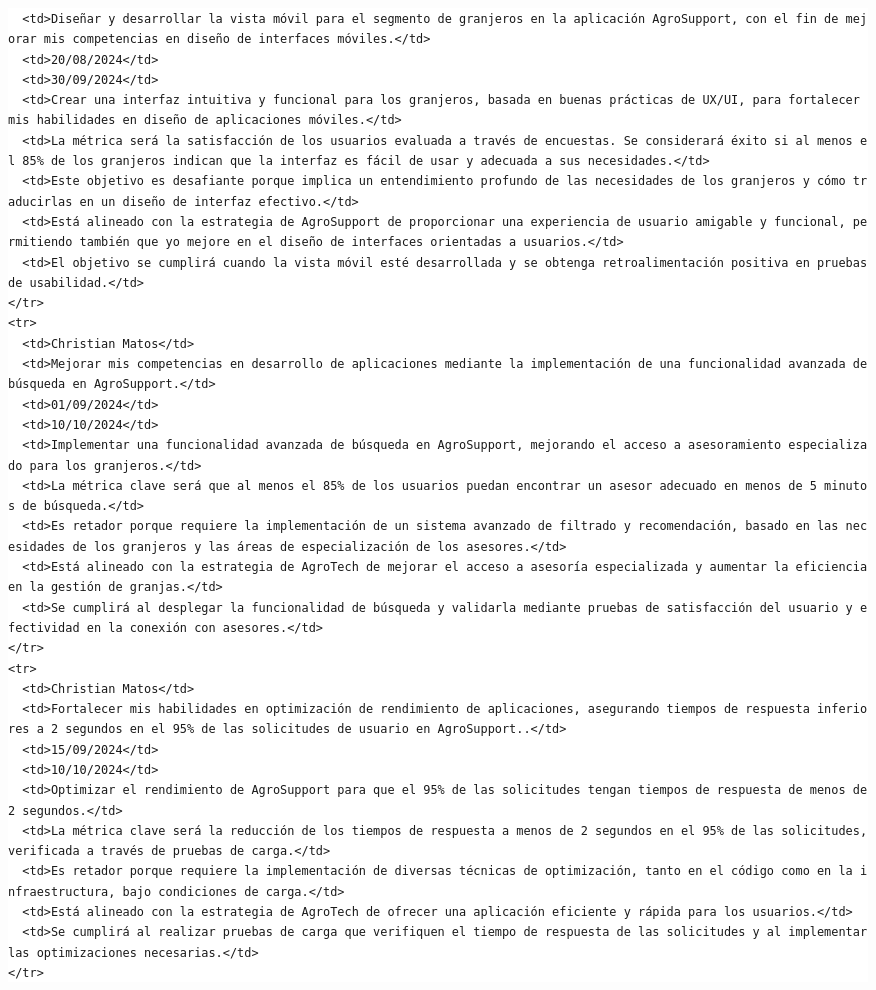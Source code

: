       <td>Diseñar y desarrollar la vista móvil para el segmento de granjeros en la aplicación AgroSupport, con el fin de mejorar mis competencias en diseño de interfaces móviles.</td>
      <td>20/08/2024</td>
      <td>30/09/2024</td>
      <td>Crear una interfaz intuitiva y funcional para los granjeros, basada en buenas prácticas de UX/UI, para fortalecer mis habilidades en diseño de aplicaciones móviles.</td>
      <td>La métrica será la satisfacción de los usuarios evaluada a través de encuestas. Se considerará éxito si al menos el 85% de los granjeros indican que la interfaz es fácil de usar y adecuada a sus necesidades.</td>
      <td>Este objetivo es desafiante porque implica un entendimiento profundo de las necesidades de los granjeros y cómo traducirlas en un diseño de interfaz efectivo.</td>
      <td>Está alineado con la estrategia de AgroSupport de proporcionar una experiencia de usuario amigable y funcional, permitiendo también que yo mejore en el diseño de interfaces orientadas a usuarios.</td>
      <td>El objetivo se cumplirá cuando la vista móvil esté desarrollada y se obtenga retroalimentación positiva en pruebas de usabilidad.</td>
    </tr>
    <tr>
      <td>Christian Matos</td>
      <td>Mejorar mis competencias en desarrollo de aplicaciones mediante la implementación de una funcionalidad avanzada de búsqueda en AgroSupport.</td>
      <td>01/09/2024</td>
      <td>10/10/2024</td>
      <td>Implementar una funcionalidad avanzada de búsqueda en AgroSupport, mejorando el acceso a asesoramiento especializado para los granjeros.</td>
      <td>La métrica clave será que al menos el 85% de los usuarios puedan encontrar un asesor adecuado en menos de 5 minutos de búsqueda.</td>
      <td>Es retador porque requiere la implementación de un sistema avanzado de filtrado y recomendación, basado en las necesidades de los granjeros y las áreas de especialización de los asesores.</td>
      <td>Está alineado con la estrategia de AgroTech de mejorar el acceso a asesoría especializada y aumentar la eficiencia en la gestión de granjas.</td>
      <td>Se cumplirá al desplegar la funcionalidad de búsqueda y validarla mediante pruebas de satisfacción del usuario y efectividad en la conexión con asesores.</td>
    </tr>
    <tr>
      <td>Christian Matos</td>
      <td>Fortalecer mis habilidades en optimización de rendimiento de aplicaciones, asegurando tiempos de respuesta inferiores a 2 segundos en el 95% de las solicitudes de usuario en AgroSupport..</td>
      <td>15/09/2024</td>
      <td>10/10/2024</td>
      <td>Optimizar el rendimiento de AgroSupport para que el 95% de las solicitudes tengan tiempos de respuesta de menos de 2 segundos.</td>
      <td>La métrica clave será la reducción de los tiempos de respuesta a menos de 2 segundos en el 95% de las solicitudes, verificada a través de pruebas de carga.</td>
      <td>Es retador porque requiere la implementación de diversas técnicas de optimización, tanto en el código como en la infraestructura, bajo condiciones de carga.</td>
      <td>Está alineado con la estrategia de AgroTech de ofrecer una aplicación eficiente y rápida para los usuarios.</td>
      <td>Se cumplirá al realizar pruebas de carga que verifiquen el tiempo de respuesta de las solicitudes y al implementar las optimizaciones necesarias.</td>
    </tr>
  </tbody>
</table>
